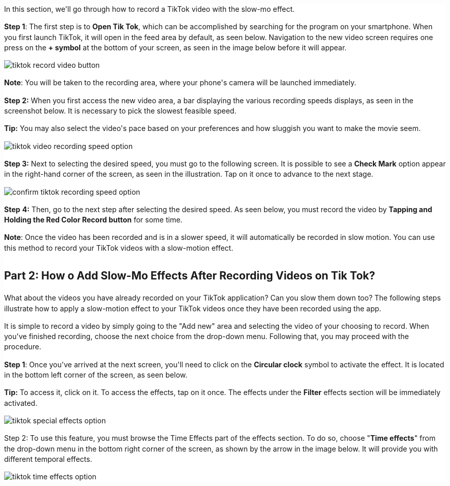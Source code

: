 In this section, we'll go through how to record a TikTok video with the slow-mo effect.

**Step 1**: The first step is to **Open Tik Tok**, which can be accomplished by searching for the program on your smartphone. When you first launch TikTok, it will open in the feed area by default, as seen below. Navigation to the new video screen requires one press on the **\+ symbol** at the bottom of your screen, as seen in the image below before it will appear.

![tiktok record video button](https://images.wondershare.com/filmora/article-images/tiktok-record-video-button.jpg)

**Note**: You will be taken to the recording area, where your phone's camera will be launched immediately.

**Step 2:** When you first access the new video area, a bar displaying the various recording speeds displays, as seen in the screenshot below. It is necessary to pick the slowest feasible speed.

**Tip:** You may also select the video's pace based on your preferences and how sluggish you want to make the movie seem.

![tiktok video recording speed option](https://images.wondershare.com/filmora/article-images/tiktok-video-recording-speed-option.jpg)

**Step 3:** Next to selecting the desired speed, you must go to the following screen. It is possible to see a **Check Mark** option appear in the right-hand corner of the screen, as seen in the illustration. Tap on it once to advance to the next stage.

![confirm tiktok recording speed option](https://images.wondershare.com/filmora/article-images/confirm-tiktok-recording-speed-option.jpg)

**Step** **4:** Then, go to the next step after selecting the desired speed. As seen below, you must record the video by **Tapping and Holding the Red Color Record button** for some time.

**Note**: Once the video has been recorded and is in a slower speed, it will automatically be recorded in slow motion. You can use this method to record your TikTok videos with a slow-motion effect.

## Part 2: How o Add Slow-Mo Effects After Recording Videos on Tik Tok?

What about the videos you have already recorded on your TikTok application? Can you slow them down too? The following steps illustrate how to apply a slow-motion effect to your TikTok videos once they have been recorded using the app.

It is simple to record a video by simply going to the "Add new" area and selecting the video of your choosing to record. When you've finished recording, choose the next choice from the drop-down menu. Following that, you may proceed with the procedure.

**Step 1**: Once you've arrived at the next screen, you'll need to click on the **Circular clock** symbol to activate the effect. It is located in the bottom left corner of the screen, as seen below.

**Tip:** To access it, click on it. To access the effects, tap on it once. The effects under the **Filter** effects section will be immediately activated.

![tiktok special effects option](https://images.wondershare.com/filmora/article-images/tiktok-special-effects-option.jpg)

Step 2: To use this feature, you must browse the Time Effects part of the effects section. To do so, choose "**Time effects**" from the drop-down menu in the bottom right corner of the screen, as shown by the arrow in the image below. It will provide you with different temporal effects.

![tiktok time effects option](https://images.wondershare.com/filmora/article-images/tiktok-time-effects-option.jpg)
